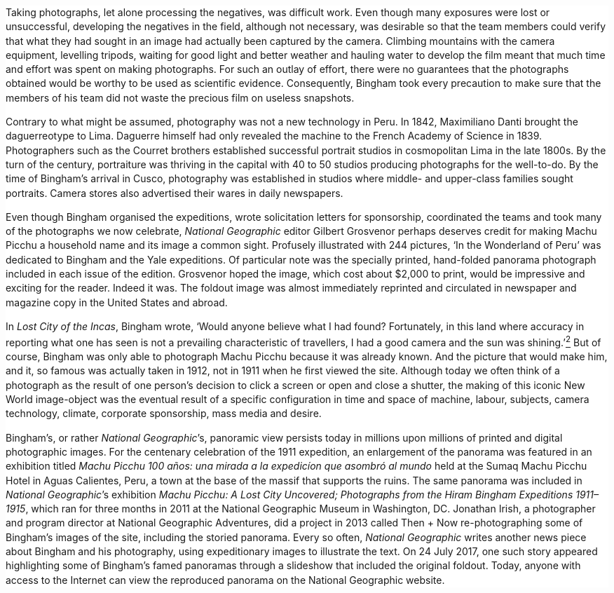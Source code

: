   <p>Taking photographs, let alone processing the negatives, was difficult work. Even though many exposures were lost or unsuccessful, developing the negatives in the field, although not necessary, was desirable so that the team members could verify that what they had sought in an image had actually been captured by the camera. Climbing mountains with the camera equipment, levelling tripods, waiting for good light and better weather and hauling water to develop the film meant that much time and effort was spent on making photographs. For such an outlay of effort, there were no guarantees that the photographs obtained would be worthy to be used as scientific evidence. Consequently, Bingham took every precaution to make sure that the members of his team did not waste the precious film on useless snapshots.</p>
  <p>Contrary to what might be assumed, photography was not a new technology in Peru. In 1842, Maximiliano Danti brought the daguerreotype to Lima. Daguerre himself had only revealed the machine to the French Academy of Science in 1839. Photographers such as the Courret brothers established successful portrait studios in cosmopolitan Lima in the late 1800s. By the turn of the century, portraiture was thriving in the capital with 40 to 50 studios producing photographs for the well-to-do. By the time of Bingham&#x2019;s arrival in Cusco, photography was established in studios where middle- and upper-class families sought portraits. Camera stores also advertised their wares in daily newspapers.</p>
  <p>Even though Bingham organised the expeditions, wrote solicitation letters for sponsorship, coordinated the teams and took many of the photographs we now celebrate, <em>National Geographic</em> editor Gilbert Grosvenor perhaps deserves credit for making Machu Picchu a household name and its image a common sight. Profusely illustrated with 244 pictures, &#x2018;In the Wonderland of Peru&#x2019; was dedicated to Bingham and the Yale expeditions. Of particular note was the specially printed, hand-folded panorama photograph included in each issue of the edition. Grosvenor hoped the image, which cost about $2,000 to print, would be impressive and exciting for the reader. Indeed it was. The foldout image was almost immediately reprinted and circulated in newspaper and magazine copy in the United States and abroad.</p>
  <p>In <em>Lost City of the Incas</em>, Bingham wrote, &#x2018;Would anyone believe what I had found? Fortunately, in this land where accuracy in reporting what one has seen is not a prevailing characteristic of travellers, I had a good camera and the sun was shining.&#x2019;<a id="footnote-000-backlink" href="#footnote-000"><sup>2</sup></a> But of course, Bingham was only able to photograph Machu Picchu because it was already known. And the picture that would make him, and it, so famous was actually taken in 1912, not in 1911 when he first viewed the site. Although today we often think of a photograph as the result of one person&#x2019;s decision to click a screen or open and close a shutter, the making of this iconic New World image-object was the eventual result of a specific configuration in time and space of machine, labour, subjects, camera technology, climate, corporate sponsorship, mass media and desire.</p>
  <p>Bingham&#x2019;s, or rather <em>National Geographic</em>&#x2019;s, panoramic view persists today in millions upon millions of printed and digital photographic images. For the centenary celebration of the 1911 expedition, an enlargement of the panorama was featured in an exhibition titled <em>Machu Picchu 100 a&#xF1;os: una mirada a la expedic&#xED;on que asombr&#xF3; al mundo</em> held at the Sumaq Machu Picchu Hotel in Aguas Calientes, Peru, a town at the base of the massif that supports the ruins. The same panorama was included in <em>National Geographic</em>&#x2019;s exhibition <em>Machu Picchu: A Lost City Uncovered; Photographs from the Hiram Bingham Expeditions 1911&#x2013;1915</em>, which ran for three months in 2011 at the National Geographic Museum in Washington, DC. Jonathan Irish, a photographer and program director at National Geographic Adventures, did a project in 2013 called Then + Now re-photographing some of Bingham&#x2019;s images of the site, including the storied panorama. Every so often, <em>National Geographic</em> writes another news piece about Bingham and his photography, using expeditionary images to illustrate the text. On 24 July 2017, one such story appeared highlighting some of Bingham&#x2019;s famed panoramas through a slideshow that included the original foldout. Today, anyone with access to the Internet can view the reproduced panorama on the National Geographic website.</p>